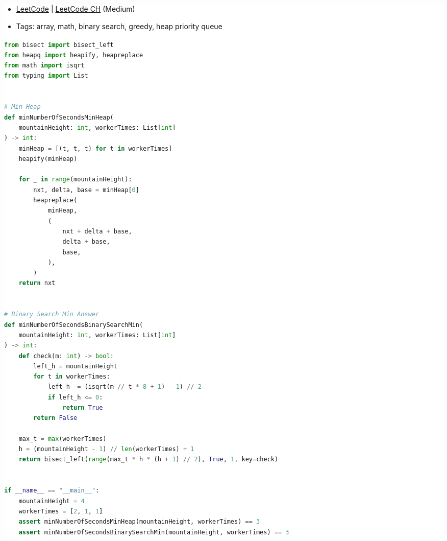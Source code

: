 -   [LeetCode](https://leetcode.com/problems/minimum-number-of-seconds-to-make-mountain-height-zero/) | [LeetCode CH](https://leetcode.cn/problems/minimum-number-of-seconds-to-make-mountain-height-zero/) (Medium)

-   Tags: array, math, binary search, greedy, heap priority queue

```python title="3296. Minimum Number of Seconds to Make Mountain Height Zero - Python Solution"
from bisect import bisect_left
from heapq import heapify, heapreplace
from math import isqrt
from typing import List


# Min Heap
def minNumberOfSecondsMinHeap(
    mountainHeight: int, workerTimes: List[int]
) -> int:
    minHeap = [(t, t, t) for t in workerTimes]
    heapify(minHeap)

    for _ in range(mountainHeight):
        nxt, delta, base = minHeap[0]
        heapreplace(
            minHeap,
            (
                nxt + delta + base,
                delta + base,
                base,
            ),
        )
    return nxt


# Binary Search Min Answer
def minNumberOfSecondsBinarySearchMin(
    mountainHeight: int, workerTimes: List[int]
) -> int:
    def check(m: int) -> bool:
        left_h = mountainHeight
        for t in workerTimes:
            left_h -= (isqrt(m // t * 8 + 1) - 1) // 2
            if left_h <= 0:
                return True
        return False

    max_t = max(workerTimes)
    h = (mountainHeight - 1) // len(workerTimes) + 1
    return bisect_left(range(max_t * h * (h + 1) // 2), True, 1, key=check)


if __name__ == "__main__":
    mountainHeight = 4
    workerTimes = [2, 1, 1]
    assert minNumberOfSecondsMinHeap(mountainHeight, workerTimes) == 3
    assert minNumberOfSecondsBinarySearchMin(mountainHeight, workerTimes) == 3

```
